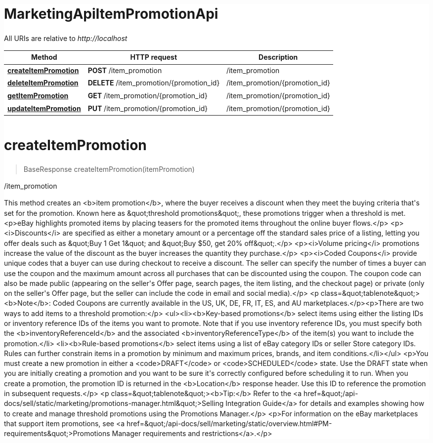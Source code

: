 # MarketingApiItemPromotionApi

All URIs are relative to *http://localhost*

Method | HTTP request | Description
------------- | ------------- | -------------
[**createItemPromotion**](MarketingApiItemPromotionApi.md#createItemPromotion) | **POST** /item_promotion | /item_promotion
[**deleteItemPromotion**](MarketingApiItemPromotionApi.md#deleteItemPromotion) | **DELETE** /item_promotion/{promotion_id} | /item_promotion/{promotion_id}
[**getItemPromotion**](MarketingApiItemPromotionApi.md#getItemPromotion) | **GET** /item_promotion/{promotion_id} | /item_promotion/{promotion_id}
[**updateItemPromotion**](MarketingApiItemPromotionApi.md#updateItemPromotion) | **PUT** /item_promotion/{promotion_id} | /item_promotion/{promotion_id}


<a name="createItemPromotion"></a>
# **createItemPromotion**
> BaseResponse createItemPromotion(itemPromotion)

/item_promotion

This method creates an &lt;b&gt;item promotion&lt;/b&gt;, where the buyer receives a discount when they meet the buying criteria that&#39;s set for the promotion. Known here as \&quot;threshold promotions\&quot;, these promotions trigger when a threshold is met.  &lt;p&gt;eBay highlights promoted items by placing teasers for the promoted items throughout the online buyer flows.&lt;/p&gt;  &lt;p&gt;&lt;i&gt;Discounts&lt;/i&gt; are specified as either a monetary amount or a percentage off the standard sales price of a listing, letting you offer deals such as \&quot;Buy 1 Get 1\&quot; and \&quot;Buy $50, get 20% off\&quot;.&lt;/p&gt; &lt;p&gt;&lt;i&gt;Volume pricing&lt;/i&gt; promotions increase the value of the discount as the buyer increases the quantity they purchase.&lt;/p&gt; &lt;p&gt;&lt;i&gt;Coded Coupons&lt;/i&gt; provide unique codes that a buyer can use during checkout to receive a discount. The seller can specify the number of times a buyer can use the coupon and the maximum amount across all purchases that can be discounted using the coupon. The coupon code can also be made public (appearing on the seller&#39;s Offer page, search pages, the item listing, and the checkout page) or private (only on the seller&#39;s Offer page, but the seller can include the code in email and social media).&lt;/p&gt; &lt;p class&#x3D;\&quot;tablenote\&quot;&gt;&lt;b&gt;Note&lt;/b&gt;: Coded Coupons are currently available in the US, UK, DE, FR, IT, ES, and AU marketplaces.&lt;/p&gt;&lt;p&gt;There are two ways to add items to a threshold promotion:&lt;/p&gt;  &lt;ul&gt;&lt;li&gt;&lt;b&gt;Key-based promotions&lt;/b&gt; select items using either the listing IDs or inventory reference IDs of the items you want to promote. Note that if you use inventory reference IDs, you must specify both the &lt;b&gt;inventoryReferenceId&lt;/b&gt; and the associated &lt;b&gt;inventoryReferenceType&lt;/b&gt; of the item(s) you want to include the promotion.&lt;/li&gt; &lt;li&gt;&lt;b&gt;Rule-based promotions&lt;/b&gt; select items using a list of eBay category IDs or seller Store category IDs. Rules can further constrain items in a promotion by minimum and maximum prices, brands, and item conditions.&lt;/li&gt;&lt;/ul&gt;  &lt;p&gt;You must create a new promotion in either a &lt;code&gt;DRAFT&lt;/code&gt; or &lt;code&gt;SCHEDULED&lt;/code&gt; state. Use the DRAFT state when you are initially creating a promotion and you want to be sure it&#39;s correctly configured before scheduling it to run. When you create a promotion, the promotion ID is returned in the &lt;b&gt;Location&lt;/b&gt; response header. Use this ID to reference the promotion in subsequent requests.&lt;/p&gt;  &lt;p class&#x3D;\&quot;tablenote\&quot;&gt;&lt;b&gt;Tip:&lt;/b&gt; Refer to the &lt;a href&#x3D;\&quot;/api-docs/sell/static/marketing/promotions-manager.html\&quot;&gt;Selling Integration Guide&lt;/a&gt; for details and examples showing how to create and manage threshold promotions using the Promotions Manager.&lt;/p&gt;  &lt;p&gt;For information on the eBay marketplaces that support item promotions, see &lt;a href&#x3D;\&quot;/api-docs/sell/marketing/static/overview.html#PM-requirements\&quot;&gt;Promotions Manager requirements and restrictions&lt;/a&gt;.&lt;/p&gt;
